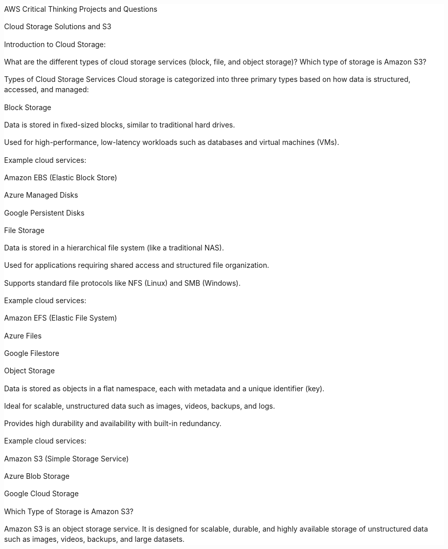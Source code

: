 AWS Critical Thinking Projects and Questions

Cloud Storage Solutions and S3

Introduction to Cloud Storage:

What are the different types of cloud storage services (block, file, and object storage)? Which type of storage is Amazon S3?

Types of Cloud Storage Services
Cloud storage is categorized into three primary types based on how data is structured, accessed, and managed:

Block Storage

Data is stored in fixed-sized blocks, similar to traditional hard drives.

Used for high-performance, low-latency workloads such as databases and virtual machines (VMs).

Example cloud services:

Amazon EBS (Elastic Block Store)

Azure Managed Disks

Google Persistent Disks

File Storage

Data is stored in a hierarchical file system (like a traditional NAS).

Used for applications requiring shared access and structured file organization.

Supports standard file protocols like NFS (Linux) and SMB (Windows).

Example cloud services:

Amazon EFS (Elastic File System)

Azure Files

Google Filestore

Object Storage

Data is stored as objects in a flat namespace, each with metadata and a unique identifier (key).

Ideal for scalable, unstructured data such as images, videos, backups, and logs.

Provides high durability and availability with built-in redundancy.

Example cloud services:

Amazon S3 (Simple Storage Service)

Azure Blob Storage

Google Cloud Storage


Which Type of Storage is Amazon S3?

Amazon S3 is an object storage service. It is designed for scalable, durable, and highly available storage of unstructured data such as images, videos, backups, and large datasets.
